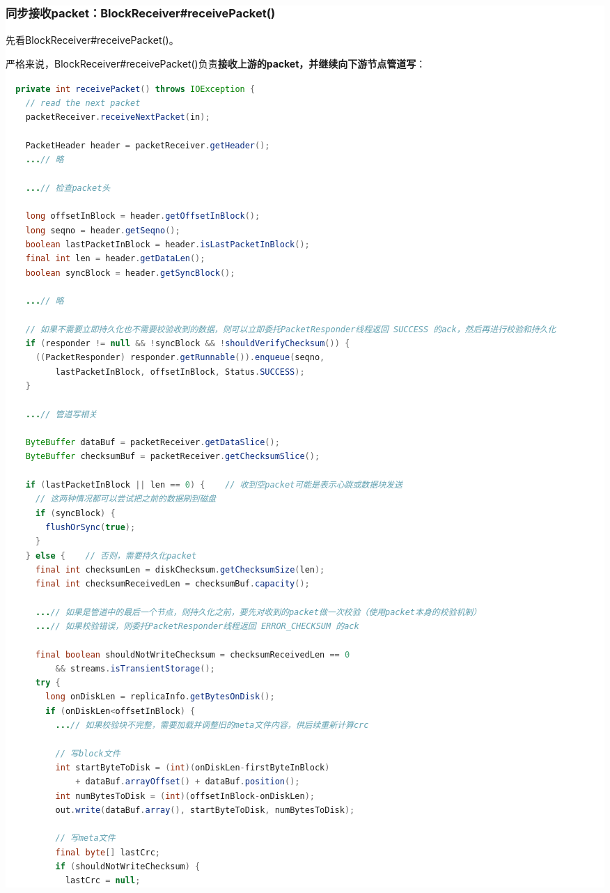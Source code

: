 ### 同步接收packet：BlockReceiver#receivePacket()

先看BlockReceiver#receivePacket()。

严格来说，BlockReceiver#receivePacket()负责**接收上游的packet，并继续向下游节点管道写**：

```java
  private int receivePacket() throws IOException {
    // read the next packet
    packetReceiver.receiveNextPacket(in);

    PacketHeader header = packetReceiver.getHeader();
    ...// 略

    ...// 检查packet头

    long offsetInBlock = header.getOffsetInBlock();
    long seqno = header.getSeqno();
    boolean lastPacketInBlock = header.isLastPacketInBlock();
    final int len = header.getDataLen();
    boolean syncBlock = header.getSyncBlock();

    ...// 略
    
    // 如果不需要立即持久化也不需要校验收到的数据，则可以立即委托PacketResponder线程返回 SUCCESS 的ack，然后再进行校验和持久化
    if (responder != null && !syncBlock && !shouldVerifyChecksum()) {
      ((PacketResponder) responder.getRunnable()).enqueue(seqno,
          lastPacketInBlock, offsetInBlock, Status.SUCCESS);
    }

    ...// 管道写相关
    
    ByteBuffer dataBuf = packetReceiver.getDataSlice();
    ByteBuffer checksumBuf = packetReceiver.getChecksumSlice();
    
    if (lastPacketInBlock || len == 0) {    // 收到空packet可能是表示心跳或数据块发送
      // 这两种情况都可以尝试把之前的数据刷到磁盘
      if (syncBlock) {
        flushOrSync(true);
      }
    } else {    // 否则，需要持久化packet
      final int checksumLen = diskChecksum.getChecksumSize(len);
      final int checksumReceivedLen = checksumBuf.capacity();

      ...// 如果是管道中的最后一个节点，则持久化之前，要先对收到的packet做一次校验（使用packet本身的校验机制）
      ...// 如果校验错误，则委托PacketResponder线程返回 ERROR_CHECKSUM 的ack

      final boolean shouldNotWriteChecksum = checksumReceivedLen == 0
          && streams.isTransientStorage();
      try {
        long onDiskLen = replicaInfo.getBytesOnDisk();
        if (onDiskLen<offsetInBlock) {
          ...// 如果校验块不完整，需要加载并调整旧的meta文件内容，供后续重新计算crc

          // 写block文件
          int startByteToDisk = (int)(onDiskLen-firstByteInBlock) 
              + dataBuf.arrayOffset() + dataBuf.position();
          int numBytesToDisk = (int)(offsetInBlock-onDiskLen);
          out.write(dataBuf.array(), startByteToDisk, numBytesToDisk);
          
          // 写meta文件
          final byte[] lastCrc;
          if (shouldNotWriteChecksum) {
            lastCrc = null;
```